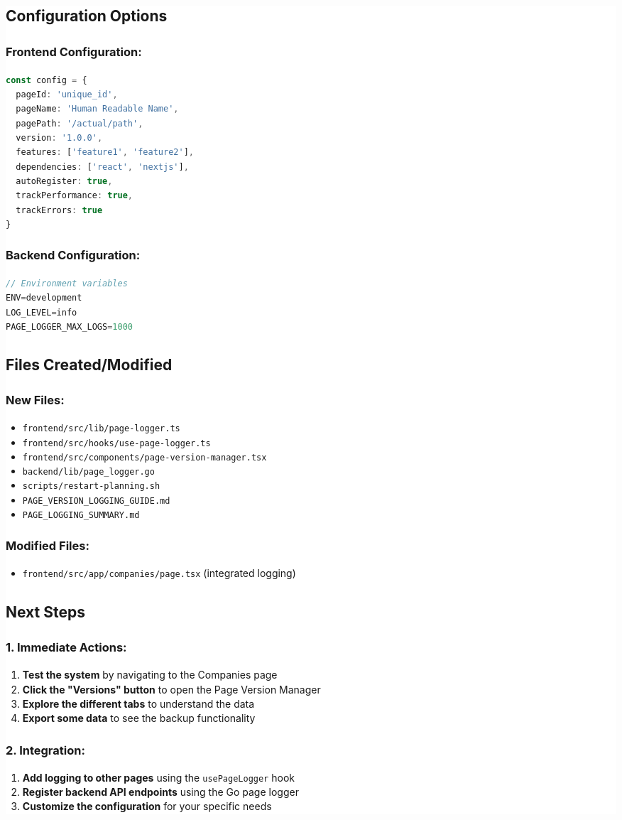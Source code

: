 ## Configuration Options

### Frontend Configuration:
```typescript
const config = {
  pageId: 'unique_id',
  pageName: 'Human Readable Name',
  pagePath: '/actual/path',
  version: '1.0.0',
  features: ['feature1', 'feature2'],
  dependencies: ['react', 'nextjs'],
  autoRegister: true,
  trackPerformance: true,
  trackErrors: true
}
```

### Backend Configuration:
```go
// Environment variables
ENV=development
LOG_LEVEL=info
PAGE_LOGGER_MAX_LOGS=1000
```

## Files Created/Modified

### New Files:
- `frontend/src/lib/page-logger.ts`
- `frontend/src/hooks/use-page-logger.ts`
- `frontend/src/components/page-version-manager.tsx`
- `backend/lib/page_logger.go`
- `scripts/restart-planning.sh`
- `PAGE_VERSION_LOGGING_GUIDE.md`
- `PAGE_LOGGING_SUMMARY.md`

### Modified Files:
- `frontend/src/app/companies/page.tsx` (integrated logging)

## Next Steps

### 1. Immediate Actions:
1. **Test the system** by navigating to the Companies page
2. **Click the "Versions" button** to open the Page Version Manager
3. **Explore the different tabs** to understand the data
4. **Export some data** to see the backup functionality

### 2. Integration:
1. **Add logging to other pages** using the `usePageLogger` hook
2. **Register backend API endpoints** using the Go page logger
3. **Customize the configuration** for your specific needs
